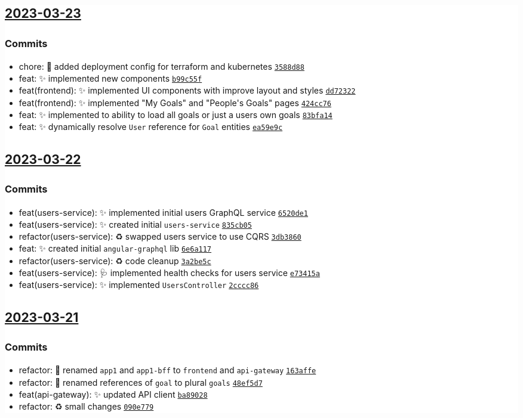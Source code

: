 ## [2023-03-23](https://github.com/marleypowell/goalie/compare/2023-03-22...2023-03-23)

### Commits

- chore: :rocket: added deployment config for terraform and kubernetes [`3588d88`](https://github.com/marleypowell/goalie/commit/3588d882f2693a436bd133e422b97aac06197a11)
- feat: :sparkles: implemented new components [`b99c55f`](https://github.com/marleypowell/goalie/commit/b99c55fd2071ca5001fe666a241a9178462b55d7)
- feat(frontend): :sparkles: implemented UI components with improve layout and styles [`dd72322`](https://github.com/marleypowell/goalie/commit/dd72322d21aa43d350550943dc4ffa4bb0de22c3)
- feat(frontend): :sparkles: implemented "My Goals" and "People's Goals" pages [`424cc76`](https://github.com/marleypowell/goalie/commit/424cc76cc44728bb791ef89a636caf32fd704fc7)
- feat: :sparkles: implemented to ability to load all goals or just a users own goals [`83bfa14`](https://github.com/marleypowell/goalie/commit/83bfa1437dacc0f512d445f21188a27e82de7769)
- feat: :sparkles: dynamically resolve `User` reference for `Goal` entities [`ea59e9c`](https://github.com/marleypowell/goalie/commit/ea59e9c1aee242d7a52c480776d02c629231bafa)

## [2023-03-22](https://github.com/marleypowell/goalie/compare/2023-03-21...2023-03-22)

### Commits

- feat(users-service): :sparkles: implemented initial users GraphQL service [`6520de1`](https://github.com/marleypowell/goalie/commit/6520de11fc42d8c23907df5d6fc08743bd1a7866)
- feat(users-service): :sparkles: created initial `users-service` [`835cb05`](https://github.com/marleypowell/goalie/commit/835cb05f47814aa62a58983f78725fb97612d12e)
- refactor(users-service): :recycle: swapped users service to use CQRS [`3db3860`](https://github.com/marleypowell/goalie/commit/3db3860c62378a5ad6e09cbe7e478067e87a96ed)
- feat: :sparkles: created initial `angular-graphql` lib [`6e6a117`](https://github.com/marleypowell/goalie/commit/6e6a1172bbc8d6513409f264f0ddab19f3e270a6)
- refactor(users-service): :recycle: code cleanup [`3a2be5c`](https://github.com/marleypowell/goalie/commit/3a2be5c6d2aa16412b3bb7b17b64f63d027f66c1)
- feat(users-service): :stethoscope: implemented health checks for users service [`e73415a`](https://github.com/marleypowell/goalie/commit/e73415ae5f2e98968d62c5370460e8a6971daa35)
- feat(users-service): :sparkles: implemented `UsersController` [`2cccc86`](https://github.com/marleypowell/goalie/commit/2cccc86d4931a3af545d1213faf1544bb066a2ef)

## [2023-03-21](https://github.com/marleypowell/goalie/compare/2023-03-20...2023-03-21)

### Commits

- refactor: :truck: renamed `app1` and `app1-bff` to `frontend` and `api-gateway` [`163affe`](https://github.com/marleypowell/goalie/commit/163affe94378f29c80c4ba476af7d30cb171ac7c)
- refactor: :truck: renamed references of `goal` to plural `goals` [`48ef5d7`](https://github.com/marleypowell/goalie/commit/48ef5d757442628b3477c0eb1021edaa95d6e25c)
- feat(api-gateway): :sparkles: updated API client [`ba89028`](https://github.com/marleypowell/goalie/commit/ba89028bd1d402a87b5bbb1be9fdebf297bf5a0e)
- refactor: :recycle: small changes [`090e779`](https://github.com/marleypowell/goalie/commit/090e7797932a4b327cb4163f2b0001e0746aa79a)
